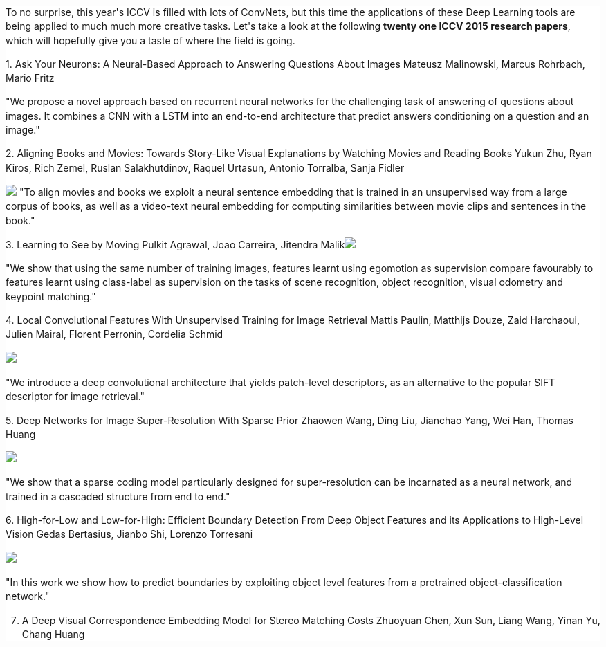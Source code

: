
To no surprise, this year's ICCV is filled with lots of ConvNets, but this time the applications of these Deep Learning tools are being applied to much much more creative tasks. Let's take a look at the following **twenty one ICCV 2015 research papers**, which will hopefully give you a taste of where the field is going.

1. Ask Your Neurons: A Neural-Based Approach to Answering Questions About Images Mateusz Malinowski, Marcus Rohrbach, Mario Fritz


"We propose a novel approach based on recurrent neural networks for the challenging task of answering of questions about images. It combines a CNN with a LSTM into an end-to-end architecture that predict answers conditioning on a question and an image."

2. Aligning Books and Movies: Towards Story-Like Visual Explanations by Watching Movies and Reading Books Yukun Zhu, Ryan Kiros, Rich Zemel, Ruslan Salakhutdinov, Raquel Urtasun, Antonio Torralba, Sanja Fidler

![](https://2.bp.blogspot.com/-mamWdhY2KL4/VmOcUrBCZfI/AAAAAAAAOXE/H1tJf7cIYE0/s320/torralba.png)
"To align movies and books we exploit a neural sentence embedding that is trained in an unsupervised way from a large corpus of books, as well as a video-text neural embedding for computing similarities between movie clips and sentences in the book."

3. Learning to See by Moving Pulkit Agrawal, Joao Carreira, Jitendra Malik![](https://2.bp.blogspot.com/-b_tUpJAOD2c/VmOdcXy74DI/AAAAAAAAOXQ/YlH43tryOYY/s320/pulkit.png)


"We show that using the same number of training images, features learnt using egomotion as supervision compare favourably to features learnt using class-label as supervision on the tasks of scene recognition, object recognition, visual odometry and keypoint matching."

4. Local Convolutional Features With Unsupervised Training for Image Retrieval Mattis Paulin, Matthijs Douze, Zaid Harchaoui, Julien Mairal, Florent Perronin, Cordelia Schmid

![](https://3.bp.blogspot.com/-EhW5uNu3grc/VmOeApfDUoI/AAAAAAAAOXc/rREG2irhh3w/s320/paulin.png)


"We introduce a deep convolutional architecture that yields patch-level descriptors, as an alternative to the popular SIFT descriptor for image retrieval."

5. Deep Networks for Image Super-Resolution With Sparse Prior Zhaowen Wang, Ding Liu, Jianchao Yang, Wei Han, Thomas Huang

![](https://3.bp.blogspot.com/-zi-b1m717LU/VmOfwOVlYjI/AAAAAAAAOXo/hojgfeeMRQ4/s320/huang.png)


"We show that a sparse coding model particularly designed for super-resolution can be incarnated as a neural network, and trained in a cascaded structure from end to end."

6. High-for-Low and Low-for-High: Efficient Boundary Detection From Deep Object Features and its Applications to High-Level Vision Gedas Bertasius, Jianbo Shi, Lorenzo Torresani

![](https://1.bp.blogspot.com/-nfEiHlEE2r4/VmOghOhDpBI/AAAAAAAAOX0/xu6q_xwUalE/s320/lorenzo.png)


"In this work we show how to predict boundaries by exploiting object level features from a pretrained object-classification network."

7. A Deep Visual Correspondence Embedding Model for Stereo Matching Costs Zhuoyuan Chen, Xun Sun, Liang Wang, Yinan Yu, Chang Huang
